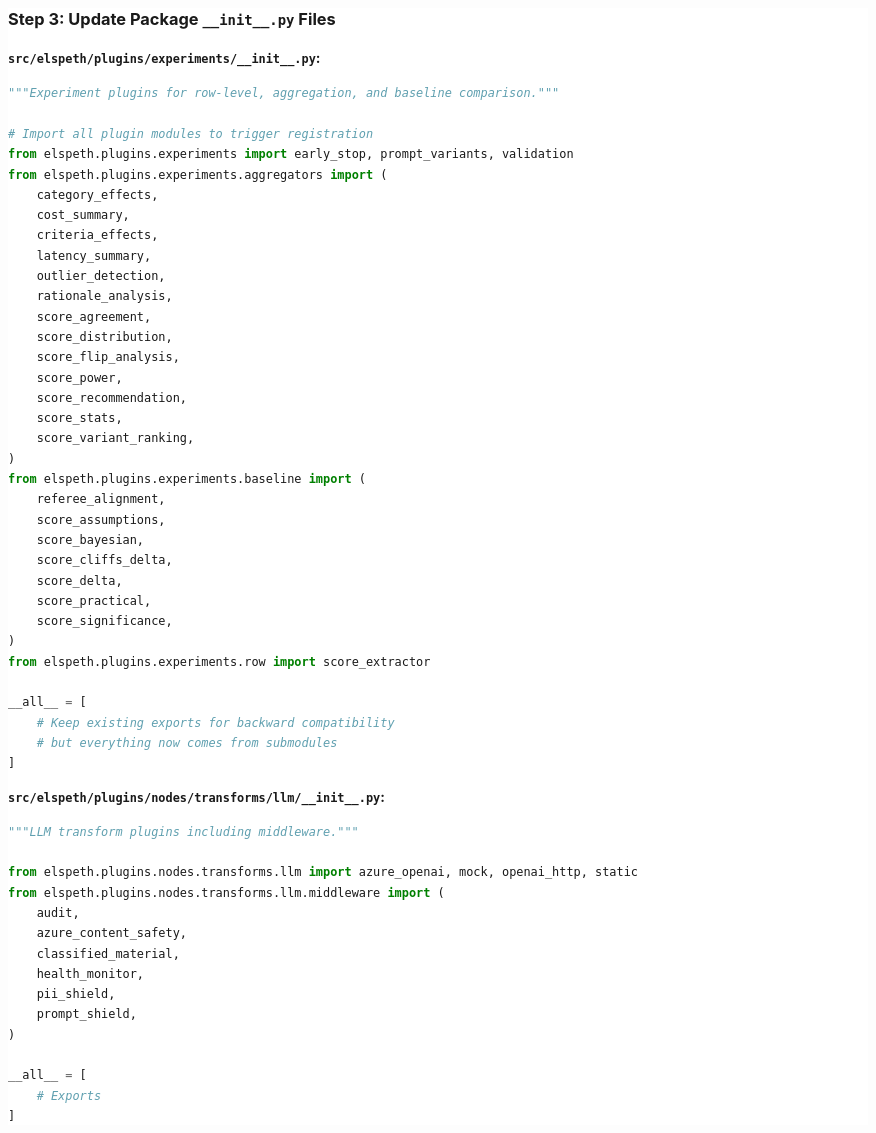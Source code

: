 ```python
```

### Step 3: Update Package `__init__.py` Files

**`src/elspeth/plugins/experiments/__init__.py`:**
```python
"""Experiment plugins for row-level, aggregation, and baseline comparison."""

# Import all plugin modules to trigger registration
from elspeth.plugins.experiments import early_stop, prompt_variants, validation
from elspeth.plugins.experiments.aggregators import (
    category_effects,
    cost_summary,
    criteria_effects,
    latency_summary,
    outlier_detection,
    rationale_analysis,
    score_agreement,
    score_distribution,
    score_flip_analysis,
    score_power,
    score_recommendation,
    score_stats,
    score_variant_ranking,
)
from elspeth.plugins.experiments.baseline import (
    referee_alignment,
    score_assumptions,
    score_bayesian,
    score_cliffs_delta,
    score_delta,
    score_practical,
    score_significance,
)
from elspeth.plugins.experiments.row import score_extractor

__all__ = [
    # Keep existing exports for backward compatibility
    # but everything now comes from submodules
]
```

**`src/elspeth/plugins/nodes/transforms/llm/__init__.py`:**
```python
"""LLM transform plugins including middleware."""

from elspeth.plugins.nodes.transforms.llm import azure_openai, mock, openai_http, static
from elspeth.plugins.nodes.transforms.llm.middleware import (
    audit,
    azure_content_safety,
    classified_material,
    health_monitor,
    pii_shield,
    prompt_shield,
)

__all__ = [
    # Exports
]
```
